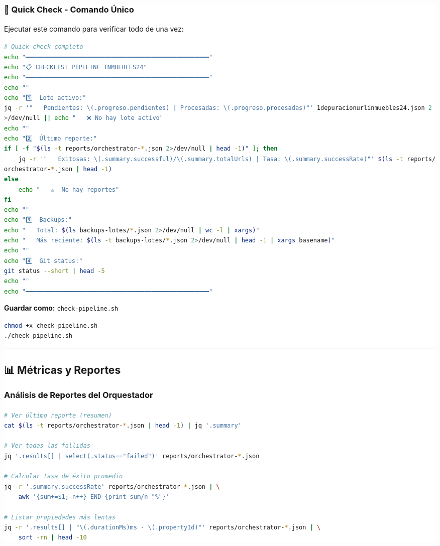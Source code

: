 ### **🎯 Quick Check - Comando Único**

Ejecutar este comando para verificar todo de una vez:

```bash
# Quick check completo
echo "━━━━━━━━━━━━━━━━━━━━━━━━━━━━━━━━━━━━━━━━━━━━━━━━━━━"
echo "📋 CHECKLIST PIPELINE INMUEBLES24"
echo "━━━━━━━━━━━━━━━━━━━━━━━━━━━━━━━━━━━━━━━━━━━━━━━━━━━"
echo ""
echo "1️⃣  Lote activo:"
jq -r '"   Pendientes: \(.progreso.pendientes) | Procesadas: \(.progreso.procesadas)"' 1depuracionurlinmuebles24.json 2>/dev/null || echo "   ❌ No hay lote activo"
echo ""
echo "2️⃣  Último reporte:"
if [ -f "$(ls -t reports/orchestrator-*.json 2>/dev/null | head -1)" ]; then
    jq -r '"   Exitosas: \(.summary.successful)/\(.summary.totalUrls) | Tasa: \(.summary.successRate)"' $(ls -t reports/orchestrator-*.json | head -1)
else
    echo "   ⚠️  No hay reportes"
fi
echo ""
echo "3️⃣  Backups:"
echo "   Total: $(ls backups-lotes/*.json 2>/dev/null | wc -l | xargs)"
echo "   Más reciente: $(ls -t backups-lotes/*.json 2>/dev/null | head -1 | xargs basename)"
echo ""
echo "4️⃣  Git status:"
git status --short | head -5
echo ""
echo "━━━━━━━━━━━━━━━━━━━━━━━━━━━━━━━━━━━━━━━━━━━━━━━━━━━"
```

**Guardar como:** `check-pipeline.sh`
```bash
chmod +x check-pipeline.sh
./check-pipeline.sh
```

---

## 📊 Métricas y Reportes

### **Análisis de Reportes del Orquestador**

```bash
# Ver último reporte (resumen)
cat $(ls -t reports/orchestrator-*.json | head -1) | jq '.summary'

# Ver todas las fallidas
jq '.results[] | select(.status=="failed")' reports/orchestrator-*.json

# Calcular tasa de éxito promedio
jq -r '.summary.successRate' reports/orchestrator-*.json | \
    awk '{sum+=$1; n++} END {print sum/n "%"}'

# Listar propiedades más lentas
jq -r '.results[] | "\(.durationMs)ms - \(.propertyId)"' reports/orchestrator-*.json | \
    sort -rn | head -10
```
